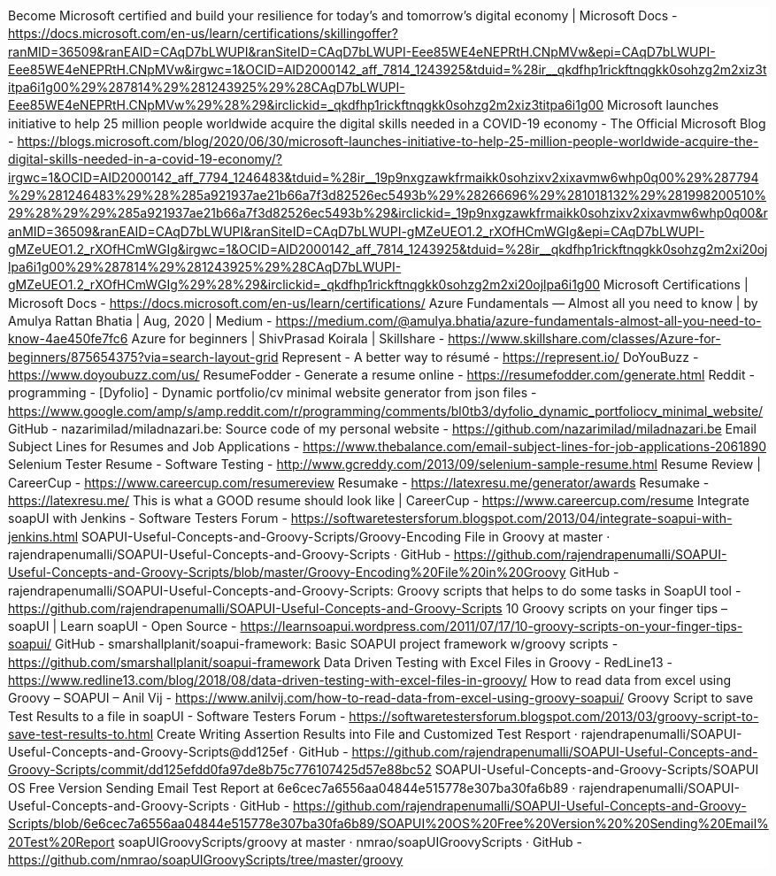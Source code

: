 Become Microsoft certified and build your resilience for today’s and tomorrow’s digital economy | Microsoft Docs - https://docs.microsoft.com/en-us/learn/certifications/skillingoffer?ranMID=36509&ranEAID=CAqD7bLWUPI&ranSiteID=CAqD7bLWUPI-Eee85WE4eNEPRtH.CNpMVw&epi=CAqD7bLWUPI-Eee85WE4eNEPRtH.CNpMVw&irgwc=1&OCID=AID2000142_aff_7814_1243925&tduid=%28ir__qkdfhp1rickftnqgkk0sohzg2m2xiz3titpa6i1g00%29%287814%29%281243925%29%28CAqD7bLWUPI-Eee85WE4eNEPRtH.CNpMVw%29%28%29&irclickid=_qkdfhp1rickftnqgkk0sohzg2m2xiz3titpa6i1g00
Microsoft launches initiative to help 25 million people worldwide acquire the digital skills needed in a COVID-19 economy - The Official Microsoft Blog - https://blogs.microsoft.com/blog/2020/06/30/microsoft-launches-initiative-to-help-25-million-people-worldwide-acquire-the-digital-skills-needed-in-a-covid-19-economy/?irgwc=1&OCID=AID2000142_aff_7794_1246483&tduid=%28ir__19p9nxgzawkfrmaikk0sohzixv2xixavmw6whp0q00%29%287794%29%281246483%29%28%285a921937ae21b66a7f3d82526ec5493b%29%28266696%29%281018132%29%281998200510%29%28%29%29%285a921937ae21b66a7f3d82526ec5493b%29&irclickid=_19p9nxgzawkfrmaikk0sohzixv2xixavmw6whp0q00&ranMID=36509&ranEAID=CAqD7bLWUPI&ranSiteID=CAqD7bLWUPI-gMZeUEO1.2_rXOfHCmWGIg&epi=CAqD7bLWUPI-gMZeUEO1.2_rXOfHCmWGIg&irgwc=1&OCID=AID2000142_aff_7814_1243925&tduid=%28ir__qkdfhp1rickftnqgkk0sohzg2m2xi20ojlpa6i1g00%29%287814%29%281243925%29%28CAqD7bLWUPI-gMZeUEO1.2_rXOfHCmWGIg%29%28%29&irclickid=_qkdfhp1rickftnqgkk0sohzg2m2xi20ojlpa6i1g00
Microsoft Certifications | Microsoft Docs - https://docs.microsoft.com/en-us/learn/certifications/
Azure Fundamentals — Almost all you need to know | by Amulya Rattan Bhatia | Aug, 2020 | Medium - https://medium.com/@amulya.bhatia/azure-fundamentals-almost-all-you-need-to-know-4ae450fe7fc6
Azure for beginners | ShivPrasad Koirala | Skillshare - https://www.skillshare.com/classes/Azure-for-beginners/875654375?via=search-layout-grid
Represent - A better way to résumé - https://represent.io/
DoYouBuzz - https://www.doyoubuzz.com/us/
ResumeFodder - Generate a resume online - https://resumefodder.com/generate.html
Reddit - programming - [Dyfolio] - Dynamic portfolio/cv minimal website generator from json files - https://www.google.com/amp/s/amp.reddit.com/r/programming/comments/bl0tb3/dyfolio_dynamic_portfoliocv_minimal_website/
GitHub - nazarimilad/miladnazari.be: Source code of my personal website - https://github.com/nazarimilad/miladnazari.be
Email Subject Lines for Resumes and Job Applications - https://www.thebalance.com/email-subject-lines-for-job-applications-2061890
Selenium Tester Resume - Software Testing - http://www.gcreddy.com/2013/09/selenium-sample-resume.html
Resume Review | CareerCup - https://www.careercup.com/resumereview
Resumake - https://latexresu.me/generator/awards
Resumake - https://latexresu.me/
This is what a GOOD resume should look like | CareerCup - https://www.careercup.com/resume
Integrate soapUI with Jenkins - Software Testers Forum - https://softwaretestersforum.blogspot.com/2013/04/integrate-soapui-with-jenkins.html
SOAPUI-Useful-Concepts-and-Groovy-Scripts/Groovy-Encoding File in Groovy at master · rajendrapenumalli/SOAPUI-Useful-Concepts-and-Groovy-Scripts · GitHub - https://github.com/rajendrapenumalli/SOAPUI-Useful-Concepts-and-Groovy-Scripts/blob/master/Groovy-Encoding%20File%20in%20Groovy
GitHub - rajendrapenumalli/SOAPUI-Useful-Concepts-and-Groovy-Scripts: Groovy scripts that helps to do some tasks in SoapUI tool - https://github.com/rajendrapenumalli/SOAPUI-Useful-Concepts-and-Groovy-Scripts
10 Groovy scripts on your finger tips – soapUI | Learn soapUI - Open Source - https://learnsoapui.wordpress.com/2011/07/17/10-groovy-scripts-on-your-finger-tips-soapui/
GitHub - smarshallplanit/soapui-framework: Basic SOAPUI project framework w/groovy scripts - https://github.com/smarshallplanit/soapui-framework
Data Driven Testing with Excel Files in Groovy - RedLine13 - https://www.redline13.com/blog/2018/08/data-driven-testing-with-excel-files-in-groovy/
How to read data from excel using Groovy – SOAPUI – Anil Vij - https://www.anilvij.com/how-to-read-data-from-excel-using-groovy-soapui/
Groovy Script to save Test Results to a file in soapUI - Software Testers Forum - https://softwaretestersforum.blogspot.com/2013/03/groovy-script-to-save-test-results-to.html
Create Writing Assertion Results into File and Customized Test Resport · rajendrapenumalli/SOAPUI-Useful-Concepts-and-Groovy-Scripts@dd125ef · GitHub - https://github.com/rajendrapenumalli/SOAPUI-Useful-Concepts-and-Groovy-Scripts/commit/dd125efdd0fa97de8b75c776107425d57e88bc52
SOAPUI-Useful-Concepts-and-Groovy-Scripts/SOAPUI OS Free Version Sending Email Test Report at 6e6cec7a6556aa04844e515778e307ba30fa6b89 · rajendrapenumalli/SOAPUI-Useful-Concepts-and-Groovy-Scripts · GitHub - https://github.com/rajendrapenumalli/SOAPUI-Useful-Concepts-and-Groovy-Scripts/blob/6e6cec7a6556aa04844e515778e307ba30fa6b89/SOAPUI%20OS%20Free%20Version%20%20Sending%20Email%20Test%20Report
soapUIGroovyScripts/groovy at master · nmrao/soapUIGroovyScripts · GitHub - https://github.com/nmrao/soapUIGroovyScripts/tree/master/groovy